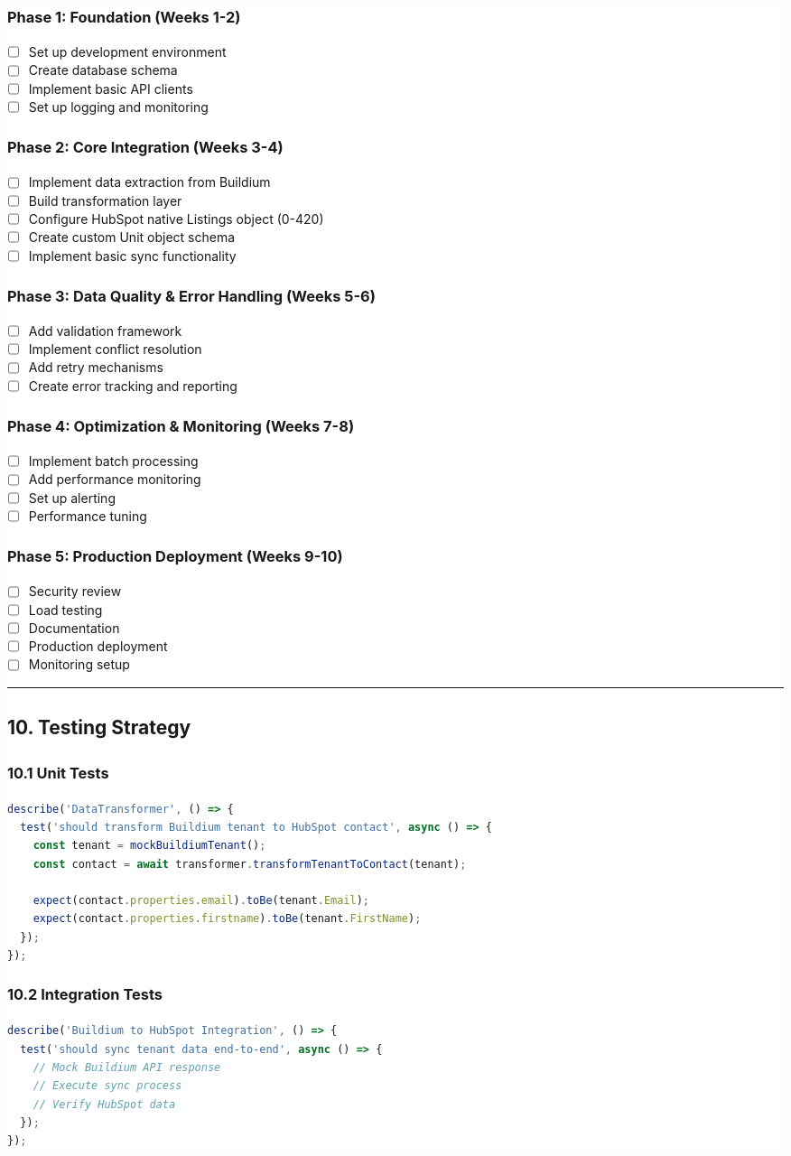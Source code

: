 ### Phase 1: Foundation (Weeks 1-2)
- [ ] Set up development environment
- [ ] Create database schema
- [ ] Implement basic API clients
- [ ] Set up logging and monitoring

### Phase 2: Core Integration (Weeks 3-4)
- [ ] Implement data extraction from Buildium
- [ ] Build transformation layer
- [ ] Configure HubSpot native Listings object (0-420)
- [ ] Create custom Unit object schema
- [ ] Implement basic sync functionality

### Phase 3: Data Quality & Error Handling (Weeks 5-6)
- [ ] Add validation framework
- [ ] Implement conflict resolution
- [ ] Add retry mechanisms
- [ ] Create error tracking and reporting

### Phase 4: Optimization & Monitoring (Weeks 7-8)
- [ ] Implement batch processing
- [ ] Add performance monitoring
- [ ] Set up alerting
- [ ] Performance tuning

### Phase 5: Production Deployment (Weeks 9-10)
- [ ] Security review
- [ ] Load testing
- [ ] Documentation
- [ ] Production deployment
- [ ] Monitoring setup

---

## 10. Testing Strategy

### 10.1 Unit Tests
```typescript
describe('DataTransformer', () => {
  test('should transform Buildium tenant to HubSpot contact', async () => {
    const tenant = mockBuildiumTenant();
    const contact = await transformer.transformTenantToContact(tenant);
    
    expect(contact.properties.email).toBe(tenant.Email);
    expect(contact.properties.firstname).toBe(tenant.FirstName);
  });
});
```

### 10.2 Integration Tests
```typescript
describe('Buildium to HubSpot Integration', () => {
  test('should sync tenant data end-to-end', async () => {
    // Mock Buildium API response
    // Execute sync process
    // Verify HubSpot data
  });
});
```
